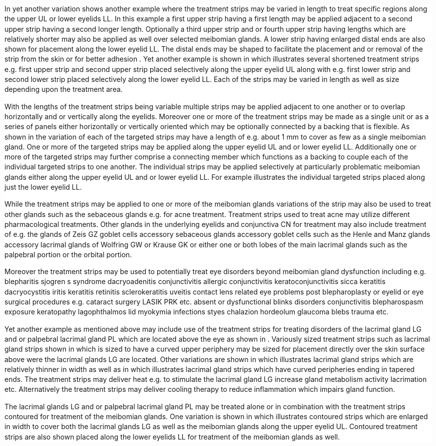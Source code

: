 In yet another variation shows another example where the treatment strips may be varied in length to treat specific regions along the upper UL or lower eyelids LL. In this example a first upper strip having a first length may be applied adjacent to a second upper strip having a second longer length. Optionally a third upper strip and or fourth upper strip having lengths which are relatively shorter may also be applied as well over selected meibomian glands. A lower strip having enlarged distal ends are also shown for placement along the lower eyelid LL. The distal ends may be shaped to facilitate the placement and or removal of the strip from the skin or for better adhesion . Yet another example is shown in which illustrates several shortened treatment strips e.g. first upper strip and second upper strip placed selectively along the upper eyelid UL along with e.g. first lower strip and second lower strip placed selectively along the lower eyelid LL. Each of the strips may be varied in length as well as size depending upon the treatment area.

With the lengths of the treatment strips being variable multiple strips may be applied adjacent to one another or to overlap horizontally and or vertically along the eyelids. Moreover one or more of the treatment strips may be made as a single unit or as a series of panels either horizontally or vertically oriented which may be optionally connected by a backing that is flexible. As shown in the variation of each of the targeted strips may have a length of e.g. about 1 mm to cover as few as a single meibomian gland. One or more of the targeted strips may be applied along the upper eyelid UL and or lower eyelid LL. Additionally one or more of the targeted strips may further comprise a connecting member which functions as a backing to couple each of the individual targeted strips to one another. The individual strips may be applied selectively at particularly problematic meibomian glands either along the upper eyelid UL and or lower eyelid LL. For example illustrates the individual targeted strips placed along just the lower eyelid LL.

While the treatment strips may be applied to one or more of the meibomian glands variations of the strip may also be used to treat other glands such as the sebaceous glands e.g. for acne treatment. Treatment strips used to treat acne may utilize different pharmacological treatments. Other glands in the underlying eyelids and conjunctiva CN for treatment may also include treatment of e.g. the glands of Zeis GZ goblet cells accessory sebaceous glands accessory goblet cells such as the Henle and Manz glands accessory lacrimal glands of Wolfring GW or Krause GK or either one or both lobes of the main lacrimal glands such as the palpebral portion or the orbital portion.

Moreover the treatment strips may be used to potentially treat eye disorders beyond meibomian gland dysfunction including e.g. blepharitis sjogren s syndrome dacryoadenitis conjunctivitis allergic conjunctivitis keratoconjunctivitis sicca keratitis dacryocystitis iritis keratitis retinitis sclerokeratitis uveitis contact lens related eye problems post blepharoplasty or eyelid or eye surgical procedures e.g. cataract surgery LASIK PRK etc. absent or dysfunctional blinks disorders conjunctivitis blepharospasm exposure keratopathy lagophthalmos lid myokymia infections styes chalazion hordeolum glaucoma blebs trauma etc.

Yet another example as mentioned above may include use of the treatment strips for treating disorders of the lacrimal gland LG and or palpebral lacrimal gland PL which are located above the eye as shown in . Variously sized treatment strips such as lacrimal gland strips shown in which is sized to have a curved upper periphery may be sized for placement directly over the skin surface above were the lacrimal glands LG are located. Other variations are shown in which illustrates lacrimal gland strips which are relatively thinner in width as well as in which illustrates lacrimal gland strips which have curved peripheries ending in tapered ends. The treatment strips may deliver heat e.g. to stimulate the lacrimal gland LG increase gland metabolism activity lacrimation etc. Alternatively the treatment strips may deliver cooling therapy to reduce inflammation which impairs gland function.

The lacrimal glands LG and or palpebral lacrimal gland PL may be treated alone or in combination with the treatment strips contoured for treatment of the meibomian glands. One variation is shown in which illustrates contoured strips which are enlarged in width to cover both the lacrimal glands LG as well as the meibomian glands along the upper eyelid UL. Contoured treatment strips are also shown placed along the lower eyelids LL for treatment of the meibomian glands as well.
